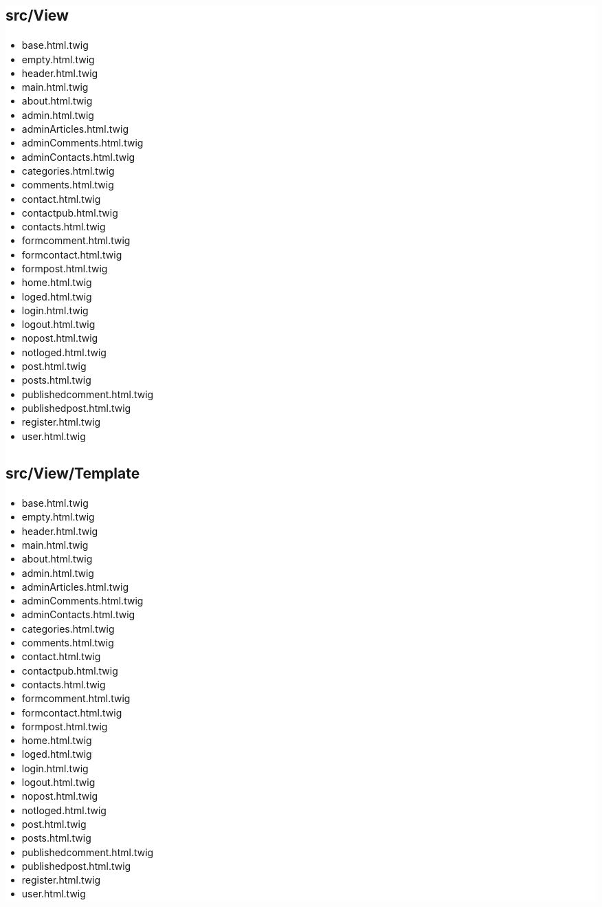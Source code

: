 ## src/View
- base.html.twig
- empty.html.twig
- header.html.twig
- main.html.twig
- about.html.twig
- admin.html.twig
- adminArticles.html.twig
- adminComments.html.twig
- adminContacts.html.twig
- categories.html.twig
- comments.html.twig
- contact.html.twig
- contactpub.html.twig
- contacts.html.twig
- formcomment.html.twig
- formcontact.html.twig
- formpost.html.twig
- home.html.twig
- loged.html.twig
- login.html.twig
- logout.html.twig
- nopost.html.twig
- notloged.html.twig
- post.html.twig
- posts.html.twig
- publishedcomment.html.twig
- publishedpost.html.twig
- register.html.twig
- user.html.twig

## src/View/Template
- base.html.twig
- empty.html.twig
- header.html.twig
- main.html.twig
- about.html.twig
- admin.html.twig
- adminArticles.html.twig
- adminComments.html.twig
- adminContacts.html.twig
- categories.html.twig
- comments.html.twig
- contact.html.twig
- contactpub.html.twig
- contacts.html.twig
- formcomment.html.twig
- formcontact.html.twig
- formpost.html.twig
- home.html.twig
- loged.html.twig
- login.html.twig
- logout.html.twig
- nopost.html.twig
- notloged.html.twig
- post.html.twig
- posts.html.twig
- publishedcomment.html.twig
- publishedpost.html.twig
- register.html.twig
- user.html.twig

